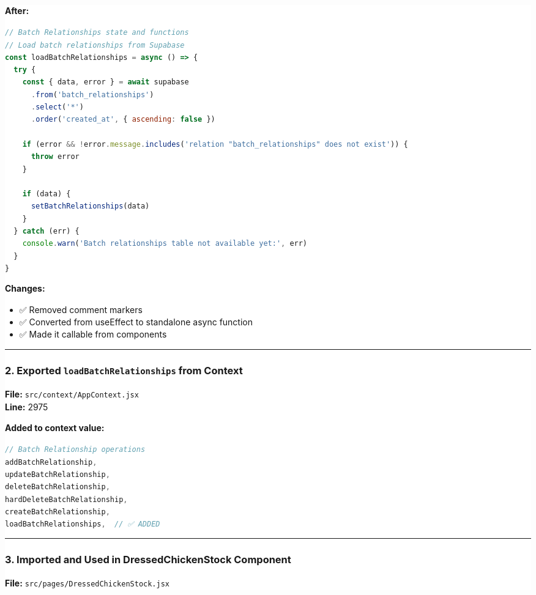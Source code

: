 ```javascript
```

**After:**
```javascript
// Batch Relationships state and functions
// Load batch relationships from Supabase
const loadBatchRelationships = async () => {
  try {
    const { data, error } = await supabase
      .from('batch_relationships')
      .select('*')
      .order('created_at', { ascending: false })
    
    if (error && !error.message.includes('relation "batch_relationships" does not exist')) {
      throw error
    }
    
    if (data) {
      setBatchRelationships(data)
    }
  } catch (err) {
    console.warn('Batch relationships table not available yet:', err)
  }
}
```

**Changes:**
- ✅ Removed comment markers
- ✅ Converted from useEffect to standalone async function
- ✅ Made it callable from components

---

### 2. Exported `loadBatchRelationships` from Context

**File:** `src/context/AppContext.jsx`  
**Line:** 2975

**Added to context value:**
```javascript
// Batch Relationship operations
addBatchRelationship,
updateBatchRelationship,
deleteBatchRelationship,
hardDeleteBatchRelationship,
createBatchRelationship,
loadBatchRelationships,  // ✅ ADDED
```

---

### 3. Imported and Used in DressedChickenStock Component

**File:** `src/pages/DressedChickenStock.jsx`
